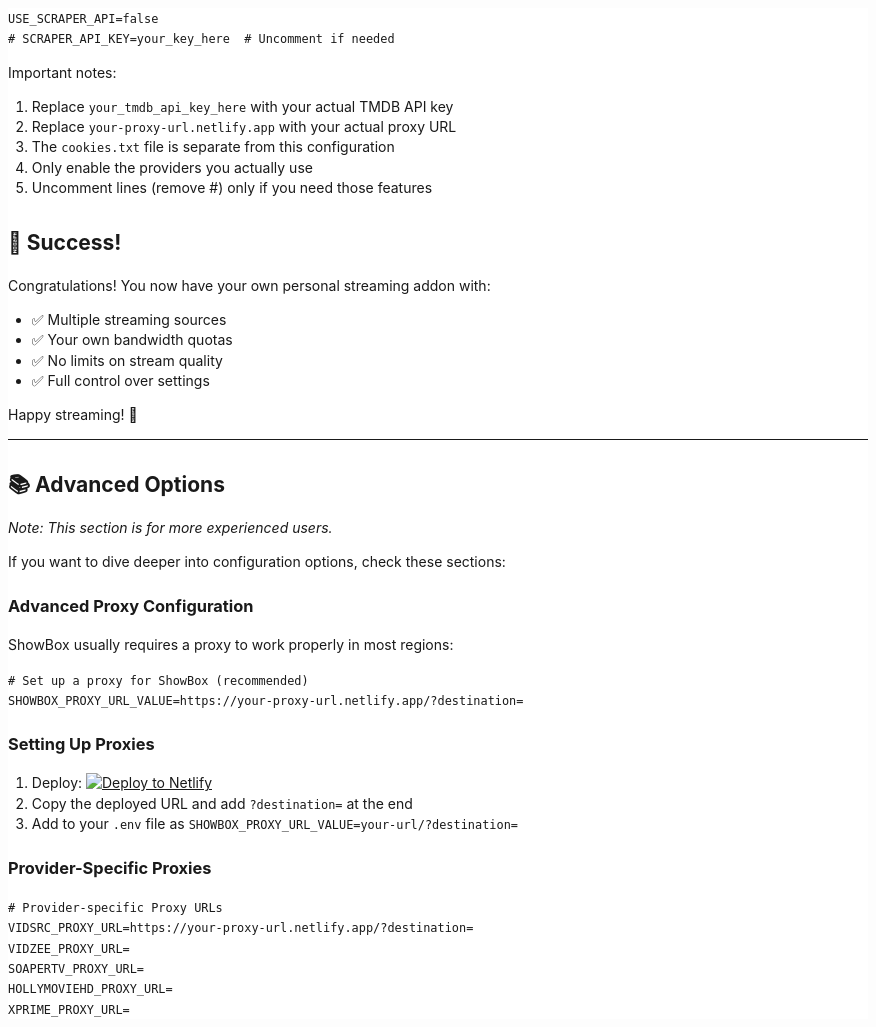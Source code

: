```env
USE_SCRAPER_API=false
# SCRAPER_API_KEY=your_key_here  # Uncomment if needed
```

Important notes:
1. Replace `your_tmdb_api_key_here` with your actual TMDB API key
2. Replace `your-proxy-url.netlify.app` with your actual proxy URL
3. The `cookies.txt` file is separate from this configuration
4. Only enable the providers you actually use
5. Uncomment lines (remove #) only if you need those features

## 🎉 Success!

Congratulations! You now have your own personal streaming addon with:

- ✅ Multiple streaming sources
- ✅ Your own bandwidth quotas
- ✅ No limits on stream quality
- ✅ Full control over settings

Happy streaming! 🍿

---

## 📚 Advanced Options

*Note: This section is for more experienced users.*

If you want to dive deeper into configuration options, check these sections:

### Advanced Proxy Configuration

ShowBox usually requires a proxy to work properly in most regions:

```env
# Set up a proxy for ShowBox (recommended)
SHOWBOX_PROXY_URL_VALUE=https://your-proxy-url.netlify.app/?destination=
```

### Setting Up Proxies

1. Deploy: [![Deploy to Netlify](https://www.netlify.com/img/deploy/button.svg)](https://app.netlify.com/start/deploy?repository=https://github.com/p-stream/simple-proxy)
2. Copy the deployed URL and add `?destination=` at the end
3. Add to your `.env` file as `SHOWBOX_PROXY_URL_VALUE=your-url/?destination=`

### Provider-Specific Proxies

```env
# Provider-specific Proxy URLs
VIDSRC_PROXY_URL=https://your-proxy-url.netlify.app/?destination=
VIDZEE_PROXY_URL=
SOAPERTV_PROXY_URL=
HOLLYMOVIEHD_PROXY_URL=
XPRIME_PROXY_URL=
```
